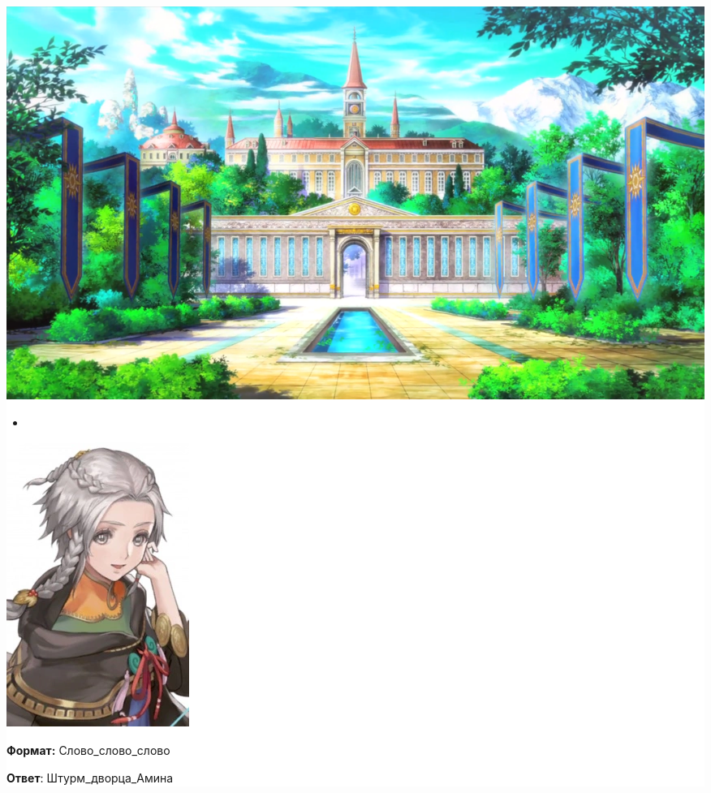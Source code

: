 ![assets](assets/operations/4_1.png)

+

![assets](assets/operations/4_2.png)

**Формат:** Слово_слово_слово

**Ответ**: Штурм_дворца_Амина


